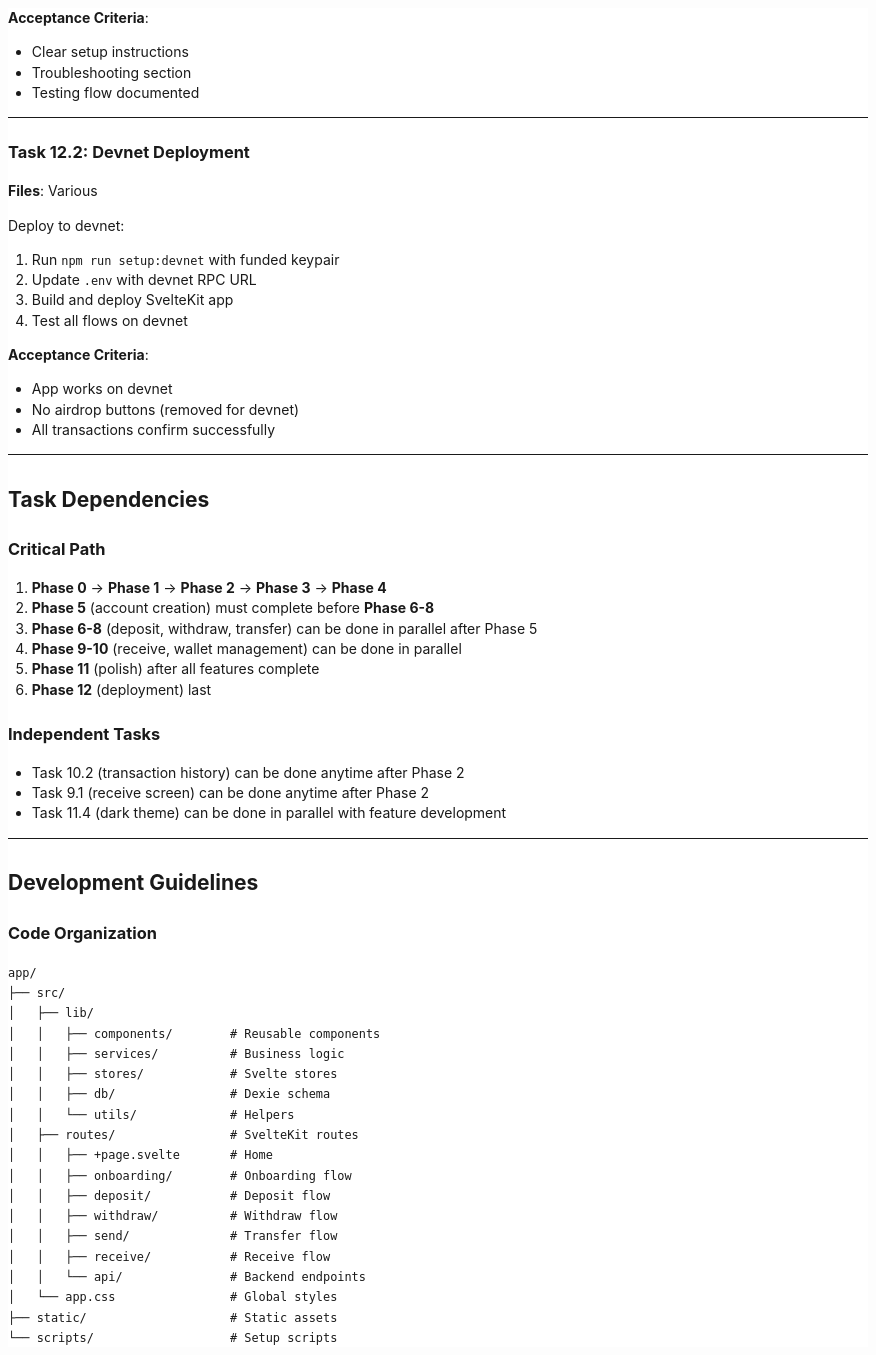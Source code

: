 **Acceptance Criteria**:
- Clear setup instructions
- Troubleshooting section
- Testing flow documented

---

### Task 12.2: Devnet Deployment
**Files**: Various

Deploy to devnet:
1. Run `npm run setup:devnet` with funded keypair
2. Update `.env` with devnet RPC URL
3. Build and deploy SvelteKit app
4. Test all flows on devnet

**Acceptance Criteria**:
- App works on devnet
- No airdrop buttons (removed for devnet)
- All transactions confirm successfully

---

## Task Dependencies

### Critical Path
1. **Phase 0** → **Phase 1** → **Phase 2** → **Phase 3** → **Phase 4**
2. **Phase 5** (account creation) must complete before **Phase 6-8**
3. **Phase 6-8** (deposit, withdraw, transfer) can be done in parallel after Phase 5
4. **Phase 9-10** (receive, wallet management) can be done in parallel
5. **Phase 11** (polish) after all features complete
6. **Phase 12** (deployment) last

### Independent Tasks
- Task 10.2 (transaction history) can be done anytime after Phase 2
- Task 9.1 (receive screen) can be done anytime after Phase 2
- Task 11.4 (dark theme) can be done in parallel with feature development

---

## Development Guidelines

### Code Organization
```
app/
├── src/
│   ├── lib/
│   │   ├── components/        # Reusable components
│   │   ├── services/          # Business logic
│   │   ├── stores/            # Svelte stores
│   │   ├── db/                # Dexie schema
│   │   └── utils/             # Helpers
│   ├── routes/                # SvelteKit routes
│   │   ├── +page.svelte       # Home
│   │   ├── onboarding/        # Onboarding flow
│   │   ├── deposit/           # Deposit flow
│   │   ├── withdraw/          # Withdraw flow
│   │   ├── send/              # Transfer flow
│   │   ├── receive/           # Receive flow
│   │   └── api/               # Backend endpoints
│   └── app.css                # Global styles
├── static/                    # Static assets
└── scripts/                   # Setup scripts
```